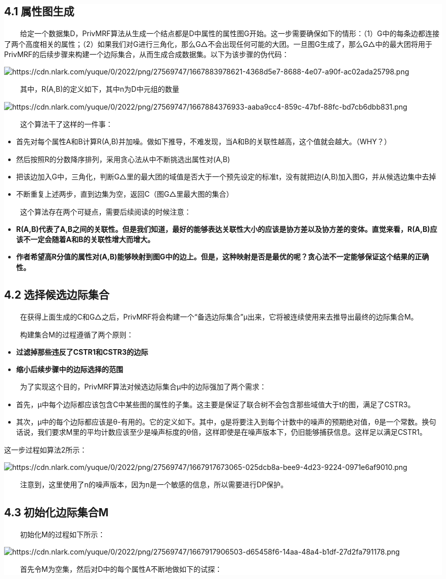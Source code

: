 ## 4.1 属性图生成

        给定一个数据集D，PrivMRF算法从生成一个结点都是D中属性的属性图G开始。这一步需要确保如下的情形：（1）G中的每条边都连接了两个高度相关的属性；（2）如果我们对G进行三角化，那么G△不会出现任何可能的大团。一旦图G生成了，那么G△中的最大团将用于PrivMRF的后续步骤来构建一个边际集合，从而生成合成数据集。以下为该步骤的伪代码：

<img src="https://cdn.nlark.com/yuque/0/2022/png/27569747/1667883978621-4368d5e7-8688-4e07-a90f-ac02ada25798.png" title="" alt="https://cdn.nlark.com/yuque/0/2022/png/27569747/1667883978621-4368d5e7-8688-4e07-a90f-ac02ada25798.png" data-align="center">

        其中，R(A,B)的定义如下，其中n为D中元组的数量

<img src="https://cdn.nlark.com/yuque/0/2022/png/27569747/1667884376933-aaba9cc4-859c-47bf-88fc-bd7cb6dbb831.png" title="" alt="https://cdn.nlark.com/yuque/0/2022/png/27569747/1667884376933-aaba9cc4-859c-47bf-88fc-bd7cb6dbb831.png" data-align="center">

        这个算法干了这样的一件事：

- 首先对每个属性A和B计算R(A,B)并加噪。做如下推导，不难发现，当A和B的关联性越高，这个值就会越大。（WHY？）

- 然后按照R的分数降序排列，采用贪心法从中不断挑选出属性对(A,B)

- 把该边加入G中，三角化，判断G△里的最大团的域值是否大于一个预先设定的标准t，没有就把边(A,B)加入图G，并从候选边集中去掉

- 不断重复上述两步，直到边集为空，返回C（图G△里最大图的集合）

        这个算法存在两个可疑点，需要后续阅读的时候注意：

- **R(A,B)代表了A,B之间的关联性。但是我们知道，最好的能够表达关联性大小的应该是协方差以及协方差的变体。直觉来看，R(A,B)应该不一定会随着A和B的关联性增大而增大。**

- **作者希望高R分值的属性对(A,B)能够映射到图G中的边上。但是，这种映射是否是最优的呢？贪心法不一定能够保证这个结果的正确性。**

## 4.2 选择候选边际集合

        在获得上面生成的C和G△之后，PrivMRF将会构建一个“备选边际集合”μ出来，它将被连续使用来去推导出最终的边际集合M。

        构建集合M的过程遵循了两个原则：

- **过滤掉那些违反了CSTR1和CSTR3的边际**

- **缩小后续步骤中的边际选择的范围**

        为了实现这个目的，PrivMRF算法对候选边际集合μ中的边际强加了两个需求：

- 首先，μ中每个边际都应该包含C中某些图的属性的子集。这主要是保证了联合树不会包含那些域值大于t的图，满足了CSTR3。

- 其次，μ中的每个边际都应该是θ-有用的。它的定义如下。其中，g是将要注入到每个计数中的噪声的预期绝对值，θ是一个常数。换句话说，我们要求M里的平均计数应该至少是噪声标度的θ倍，这样即使是在噪声版本下，仍旧能够捕获信息。这样足以满足CSTR1。

这一步过程如算法2所示：

<img src="https://cdn.nlark.com/yuque/0/2022/png/27569747/1667917673065-025dcb8a-bee9-4d23-9224-0971e6af9010.png" title="" alt="https://cdn.nlark.com/yuque/0/2022/png/27569747/1667917673065-025dcb8a-bee9-4d23-9224-0971e6af9010.png" data-align="center">

        注意到，这里使用了n的噪声版本，因为n是一个敏感的信息，所以需要进行DP保护。

## 4.3 初始化边际集合M

        初始化M的过程如下所示：

<img src="https://cdn.nlark.com/yuque/0/2022/png/27569747/1667917906503-d65458f6-14aa-48a4-b1df-27d2fa791178.png" title="" alt="https://cdn.nlark.com/yuque/0/2022/png/27569747/1667917906503-d65458f6-14aa-48a4-b1df-27d2fa791178.png" data-align="center">

        首先令M为空集，然后对D中的每个属性A不断地做如下的试探：
